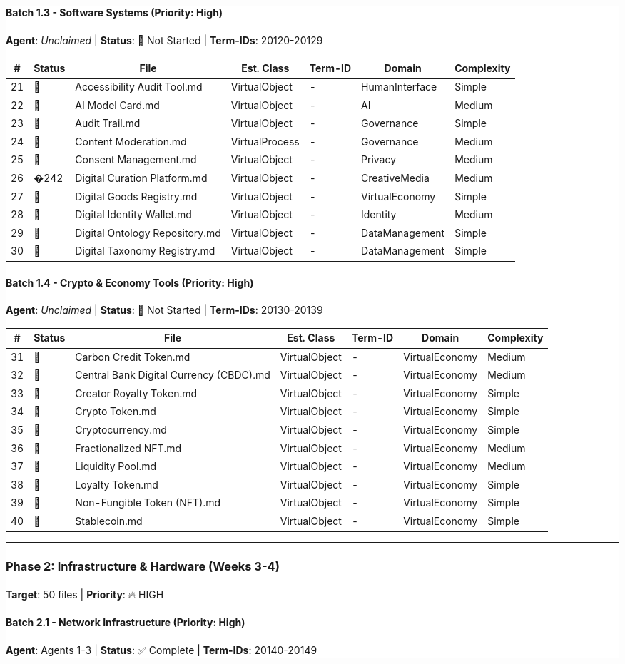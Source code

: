 #### Batch 1.3 - Software Systems (Priority: High)
**Agent**: _Unclaimed_ | **Status**: 🔲 Not Started | **Term-IDs**: 20120-20129

| # | Status | File | Est. Class | Term-ID | Domain | Complexity |
|---|--------|------|------------|---------|--------|------------|
| 21 | 🔲 | Accessibility Audit Tool.md | VirtualObject | - | HumanInterface | Simple |
| 22 | 🔲 | AI Model Card.md | VirtualObject | - | AI | Medium |
| 23 | 🔲 | Audit Trail.md | VirtualObject | - | Governance | Simple |
| 24 | 🔲 | Content Moderation.md | VirtualProcess | - | Governance | Medium |
| 25 | 🔲 | Consent Management.md | VirtualObject | - | Privacy | Medium |
| 26 | �242 | Digital Curation Platform.md | VirtualObject | - | CreativeMedia | Medium |
| 27 | 🔲 | Digital Goods Registry.md | VirtualObject | - | VirtualEconomy | Simple |
| 28 | 🔲 | Digital Identity Wallet.md | VirtualObject | - | Identity | Medium |
| 29 | 🔲 | Digital Ontology Repository.md | VirtualObject | - | DataManagement | Simple |
| 30 | 🔲 | Digital Taxonomy Registry.md | VirtualObject | - | DataManagement | Simple |

#### Batch 1.4 - Crypto & Economy Tools (Priority: High)
**Agent**: _Unclaimed_ | **Status**: 🔲 Not Started | **Term-IDs**: 20130-20139

| # | Status | File | Est. Class | Term-ID | Domain | Complexity |
|---|--------|------|------------|---------|--------|------------|
| 31 | 🔲 | Carbon Credit Token.md | VirtualObject | - | VirtualEconomy | Medium |
| 32 | 🔲 | Central Bank Digital Currency (CBDC).md | VirtualObject | - | VirtualEconomy | Medium |
| 33 | 🔲 | Creator Royalty Token.md | VirtualObject | - | VirtualEconomy | Simple |
| 34 | 🔲 | Crypto Token.md | VirtualObject | - | VirtualEconomy | Simple |
| 35 | 🔲 | Cryptocurrency.md | VirtualObject | - | VirtualEconomy | Simple |
| 36 | 🔲 | Fractionalized NFT.md | VirtualObject | - | VirtualEconomy | Medium |
| 37 | 🔲 | Liquidity Pool.md | VirtualObject | - | VirtualEconomy | Medium |
| 38 | 🔲 | Loyalty Token.md | VirtualObject | - | VirtualEconomy | Simple |
| 39 | 🔲 | Non-Fungible Token (NFT).md | VirtualObject | - | VirtualEconomy | Simple |
| 40 | 🔲 | Stablecoin.md | VirtualObject | - | VirtualEconomy | Simple |

---

### Phase 2: Infrastructure & Hardware (Weeks 3-4)
**Target**: 50 files | **Priority**: 🔥 HIGH

#### Batch 2.1 - Network Infrastructure (Priority: High)
**Agent**: Agents 1-3 | **Status**: ✅ Complete | **Term-IDs**: 20140-20149
